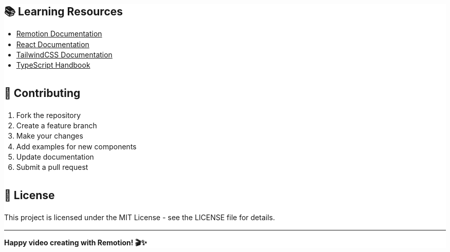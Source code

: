 ## 📚 Learning Resources

- [Remotion Documentation](https://www.remotion.dev/docs)
- [React Documentation](https://react.dev)
- [TailwindCSS Documentation](https://tailwindcss.com/docs)
- [TypeScript Handbook](https://www.typescriptlang.org/docs)

## 🤝 Contributing

1. Fork the repository
2. Create a feature branch
3. Make your changes
4. Add examples for new components
5. Update documentation
6. Submit a pull request

## 📄 License

This project is licensed under the MIT License - see the LICENSE file for details.

---

**Happy video creating with Remotion! 🎬✨**
